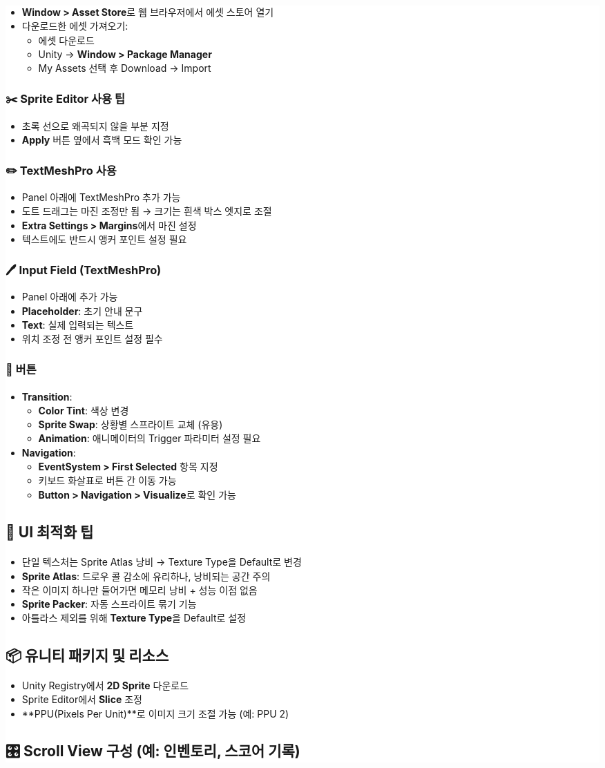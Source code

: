 - **Window > Asset Store**로 웹 브라우저에서 에셋 스토어 열기
- 다운로드한 에셋 가져오기:
  - 에셋 다운로드
  - Unity → **Window > Package Manager**
  - My Assets 선택 후 Download → Import

### ✂️ Sprite Editor 사용 팁

- 초록 선으로 왜곡되지 않을 부분 지정
- **Apply** 버튼 옆에서 흑백 모드 확인 가능

### ✏️ TextMeshPro 사용

- Panel 아래에 TextMeshPro 추가 가능
- 도트 드래그는 마진 조정만 됨 → 크기는 흰색 박스 엣지로 조절
- **Extra Settings > Margins**에서 마진 설정
- 텍스트에도 반드시 앵커 포인트 설정 필요

### 🖊 Input Field (TextMeshPro)

- Panel 아래에 추가 가능
- **Placeholder**: 초기 안내 문구
- **Text**: 실제 입력되는 텍스트
- 위치 조정 전 앵커 포인트 설정 필수

### 🔘 버튼

- **Transition**:
  - **Color Tint**: 색상 변경
  - **Sprite Swap**: 상황별 스프라이트 교체 (유용)
  - **Animation**: 애니메이터의 Trigger 파라미터 설정 필요
- **Navigation**:
  - **EventSystem > First Selected** 항목 지정
  - 키보드 화살표로 버튼 간 이동 가능
  - **Button > Navigation > Visualize**로 확인 가능

## 🧰 UI 최적화 팁

- 단일 텍스처는 Sprite Atlas 낭비 → Texture Type을 Default로 변경
- **Sprite Atlas**: 드로우 콜 감소에 유리하나, 낭비되는 공간 주의
- 작은 이미지 하나만 들어가면 메모리 낭비 + 성능 이점 없음
- **Sprite Packer**: 자동 스프라이트 묶기 기능
- 아틀라스 제외를 위해 **Texture Type**을 Default로 설정

## 📦 유니티 패키지 및 리소스

- Unity Registry에서 **2D Sprite** 다운로드
- Sprite Editor에서 **Slice** 조정
- **PPU(Pixels Per Unit)**로 이미지 크기 조절 가능 (예: PPU 2)

## 🎛 Scroll View 구성 (예: 인벤토리, 스코어 기록)
